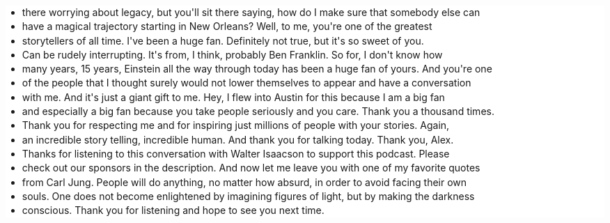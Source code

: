 *  there worrying about legacy, but you'll sit there saying, how do I make sure that somebody else can
*  have a magical trajectory starting in New Orleans? Well, to me, you're one of the greatest
*  storytellers of all time. I've been a huge fan. Definitely not true, but it's so sweet of you.
*  Can be rudely interrupting. It's from, I think, probably Ben Franklin. So for, I don't know how
*  many years, 15 years, Einstein all the way through today has been a huge fan of yours. And you're one
*  of the people that I thought surely would not lower themselves to appear and have a conversation
*  with me. And it's just a giant gift to me. Hey, I flew into Austin for this because I am a big fan
*  and especially a big fan because you take people seriously and you care. Thank you a thousand times.
*  Thank you for respecting me and for inspiring just millions of people with your stories. Again,
*  an incredible story telling, incredible human. And thank you for talking today. Thank you, Alex.
*  Thanks for listening to this conversation with Walter Isaacson to support this podcast. Please
*  check out our sponsors in the description. And now let me leave you with one of my favorite quotes
*  from Carl Jung. People will do anything, no matter how absurd, in order to avoid facing their own
*  souls. One does not become enlightened by imagining figures of light, but by making the darkness
*  conscious. Thank you for listening and hope to see you next time.
